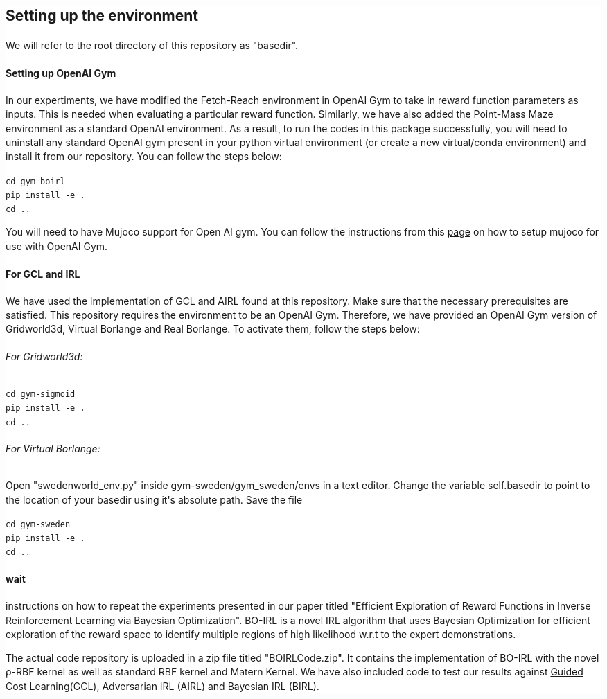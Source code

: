 ## Setting up the environment
We will refer to the root directory of this repository as "basedir". 
#### Setting up OpenAI Gym
In our expertiments, we have modified the Fetch-Reach environment in OpenAI Gym to take in reward function parameters as inputs. This is needed when evaluating a particular reward function. Similarly, we have also added the Point-Mass Maze environment as a standard OpenAI environment. As a result, to run the codes in this package successfully, you will need to uninstall any standard OpenAI gym present in your python virtual environment (or create a new virtual/conda environment) and install it from our repository. You can follow the steps below:
```
cd gym_boirl
pip install -e .
cd ..
```
You will need to have Mujoco support for Open AI gym. You can follow the instructions from this [page](https://github.com/openai/mujoco-py) on how to setup mujoco for use with OpenAI Gym.

#### For GCL and IRL
We have used the implementation of GCL and AIRL found at this [repository](https://github.com/justinjfu/inverse_rl). Make sure that the necessary prerequisites are satisfied. This repository requires the environment to be an OpenAI Gym. Therefore, we have provided an OpenAI Gym version of Gridworld3d, Virtual Borlange and Real Borlange. To activate them, follow the steps below:

###### For Gridworld3d:
```
cd gym-sigmoid
pip install -e .
cd ..
```
###### For Virtual Borlange:
Open "swedenworld_env.py" inside gym-sweden/gym_sweden/envs in a text editor. Change the variable self.basedir to point to the location of your basedir using it's absolute path. Save the file
```
cd gym-sweden
pip install -e .
cd ..
```
#### wait

instructions on how to repeat the experiments presented in our paper titled "Efficient Exploration of Reward Functions in Inverse Reinforcement Learning via Bayesian Optimization". BO-IRL is a novel IRL algorithm that uses Bayesian Optimization for efficient exploration of the reward space to identify multiple regions of high likelihood w.r.t to the expert demonstrations.

The actual code repository is uploaded in a zip file titled "BOIRLCode.zip". It contains the implementation of BO-IRL with the novel &#961;-RBF kernel as well as standard RBF kernel and Matern Kernel.
We have also included code to test our results against
[Guided Cost Learning(GCL)](https://arxiv.org/abs/1603.00448), [Adversarian IRL (AIRL)](https://arxiv.org/abs/1710.11248) and [Bayesian IRL (BIRL)](https://www.ijcai.org/Proceedings/07/Papers/416.pdf).
